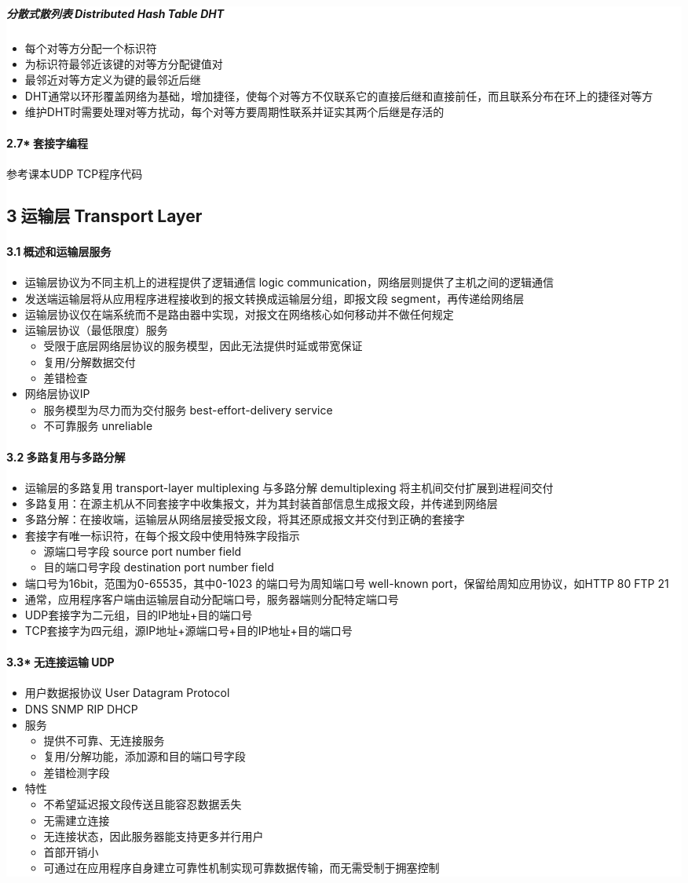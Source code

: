 ##### 分散式散列表 Distributed Hash Table DHT

- 每个对等方分配一个标识符
- 为标识符最邻近该键的对等方分配键值对
- 最邻近对等方定义为键的最邻近后继
- DHT通常以环形覆盖网络为基础，增加捷径，使每个对等方不仅联系它的直接后继和直接前任，而且联系分布在环上的捷径对等方
- 维护DHT时需要处理对等方扰动，每个对等方要周期性联系并证实其两个后继是存活的

#### 2.7* 套接字编程

参考课本UDP TCP程序代码



## 3 运输层 Transport Layer

#### 3.1 概述和运输层服务

- 运输层协议为不同主机上的进程提供了逻辑通信 logic communication，网络层则提供了主机之间的逻辑通信
- 发送端运输层将从应用程序进程接收到的报文转换成运输层分组，即报文段 segment，再传递给网络层
- 运输层协议仅在端系统而不是路由器中实现，对报文在网络核心如何移动并不做任何规定
- 运输层协议（最低限度）服务
  - 受限于底层网络层协议的服务模型，因此无法提供时延或带宽保证
  - 复用/分解数据交付
  - 差错检查
- 网络层协议IP
  - 服务模型为尽力而为交付服务 best-effort-delivery service
  - 不可靠服务 unreliable

#### 3.2 多路复用与多路分解

- 运输层的多路复用 transport-layer multiplexing 与多路分解 demultiplexing 将主机间交付扩展到进程间交付
- 多路复用：在源主机从不同套接字中收集报文，并为其封装首部信息生成报文段，并传递到网络层
- 多路分解：在接收端，运输层从网络层接受报文段，将其还原成报文并交付到正确的套接字
- 套接字有唯一标识符，在每个报文段中使用特殊字段指示
  - 源端口号字段 source port number field
  - 目的端口号字段 destination port number field
- 端口号为16bit，范围为0-65535，其中0-1023 的端口号为周知端口号 well-known port，保留给周知应用协议，如HTTP 80 FTP 21
- 通常，应用程序客户端由运输层自动分配端口号，服务器端则分配特定端口号
- UDP套接字为二元组，目的IP地址+目的端口号
- TCP套接字为四元组，源IP地址+源端口号+目的IP地址+目的端口号

#### 3.3* 无连接运输 UDP

- 用户数据报协议 User Datagram Protocol
- DNS SNMP RIP DHCP
- 服务
  - 提供不可靠、无连接服务
  - 复用/分解功能，添加源和目的端口号字段
  - 差错检测字段
- 特性
  - 不希望延迟报文段传送且能容忍数据丢失
  - 无需建立连接
  - 无连接状态，因此服务器能支持更多并行用户
  - 首部开销小
  - 可通过在应用程序自身建立可靠性机制实现可靠数据传输，而无需受制于拥塞控制
